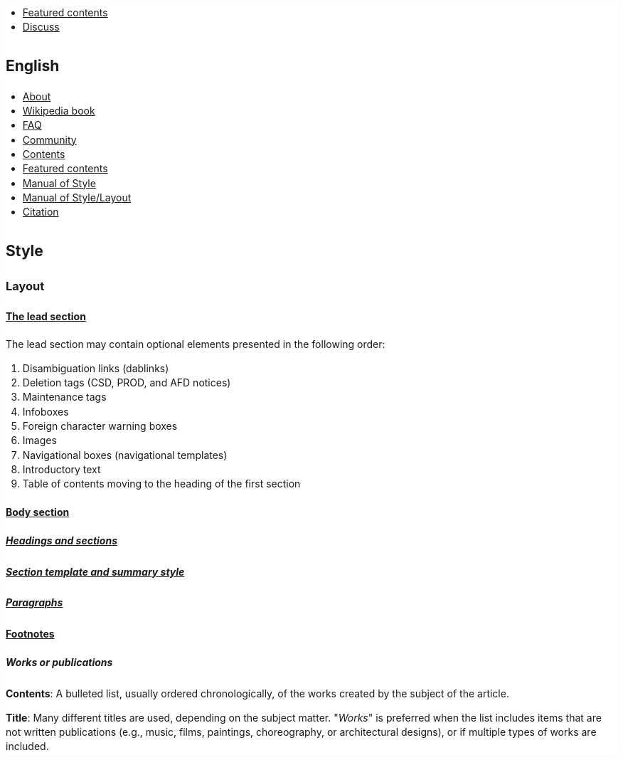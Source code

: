 - [Featured contents](https://vi.wikipedia.org/wiki/Ch%E1%BB%A7_%C4%91%E1%BB%81:N%E1%BB%99i_dung_ch%E1%BB%8Dn_l%E1%BB%8Dc)
- [Discuss](https://vi.wikipedia.org/wiki/Wikipedia:Th%E1%BA%A3o_lu%E1%BA%ADn)

## English
- [About](https://en.wikipedia.org/wiki/Wikipedia:About)
- [Wikipedia book](https://en.wikipedia.org/wiki/Book:Wikipedia)
- [FAQ](https://en.wikipedia.org/wiki/Wikipedia:FAQ_index)
- [Community](https://en.wikipedia.org/wiki/Wikipedia:Community_portal)
- [Contents](https://en.wikipedia.org/wiki/Portal:Contents)
- [Featured contents](https://en.wikipedia.org/wiki/Portal:Featured_content)
- [Manual of Style](https://en.wikipedia.org/wiki/Wikipedia:Manual_of_Style)
- [Manual of Style/Layout](https://en.wikipedia.org/wiki/Wikipedia:Manual_of_Style/Layout)
- [Citation](https://en.wikipedia.org/wiki/Wikipedia:Citing_sources)

## Style
### Layout
#### [The lead section](https://en.wikipedia.org/wiki/Wikipedia:Lead_section)
The lead section may contain optional elements presented in the following order:
1. Disambiguation links (dablinks)
2. Deletion tags (CSD, PROD, and AFD notices)
3. Maintenance tags
4. Infoboxes
5. Foreign character warning boxes
6. Images
7. Navigational boxes (navigational templates)
8. Introductory text
9. Table of contents moving to the heading of the first section

#### [Body section](https://en.wikipedia.org/wiki/Help:Section)
##### [Headings and sections](https://en.wikipedia.org/wiki/Wikipedia:Manual_of_Style#Article_titles.2C_headings.2C_and_sections)
##### [Section template and summary style](https://en.wikipedia.org/wiki/Wikipedia:Manual_of_Style/Layout#Section_templates_and_summary_style)
##### [Paragraphs](https://en.wikipedia.org/wiki/Wikipedia:Writing_better_articles#Paragraphs)

#### [Footnotes](https://en.wikipedia.org/wiki/Help:Footnotes)
##### Works or publications
**Contents**: A bulleted list, usually ordered chronologically, of the works created by the subject of the article.

**Title**: Many different titles are used, depending on the subject matter. "*Works*" is preferred when the list includes items that are not written publications (e.g., music, films, paintings, choreography, or architectural designs), or if multiple types of works are included.
